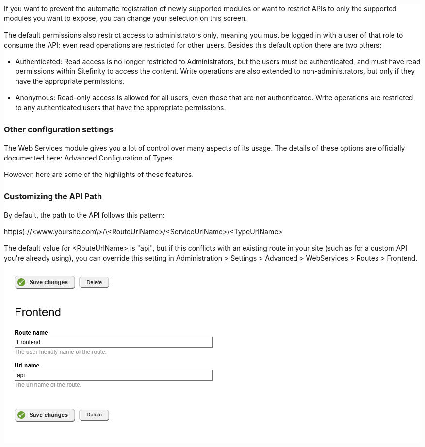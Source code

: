 If you want to prevent the automatic registration of newly supported
modules or want to restrict APIs to only the supported modules you want
to expose, you can change your selection on this screen.

The default permissions also restrict access to administrators only,
meaning you must be logged in with a user of that role to consume the
API; even read operations are restricted for other users. Besides this
default option there are two others:

-   Authenticated: Read access is no longer restricted to
    Administrators, but the users must be authenticated, and must have
    read permissions within Sitefinity to access the content. Write
    operations are also extended to non-administrators, but only if they
    have the appropriate permissions.

-   Anonymous: Read-only access is allowed for all users, even those
    that are not authenticated. Write operations are restricted to any
    authenticated users that have the appropriate permissions.

### Other configuration settings

The Web Services module gives you a lot of control over many aspects of
its usage. The details of these options are officially documented here:
[Advanced Configuration of Types](http://docs.sitefinity.com/advanced-configuration-of-types)

However, here are some of the highlights of these features.

### Customizing the API Path

By default, the path to the API follows this pattern:

http(s)://\<www.yoursite.com\>/\<RouteUrlName\>/\<ServiceUrlName\>/\<TypeUrlName\>

The default value for \<RouteUrlName\> is "api", but if this conflicts
with an existing route in your site (such as for a custom API you're
already using), you can override this setting in Administration \>
Settings \> Advanced \> WebServices \> Routes \> Frontend.

![](../media/image76.png)
